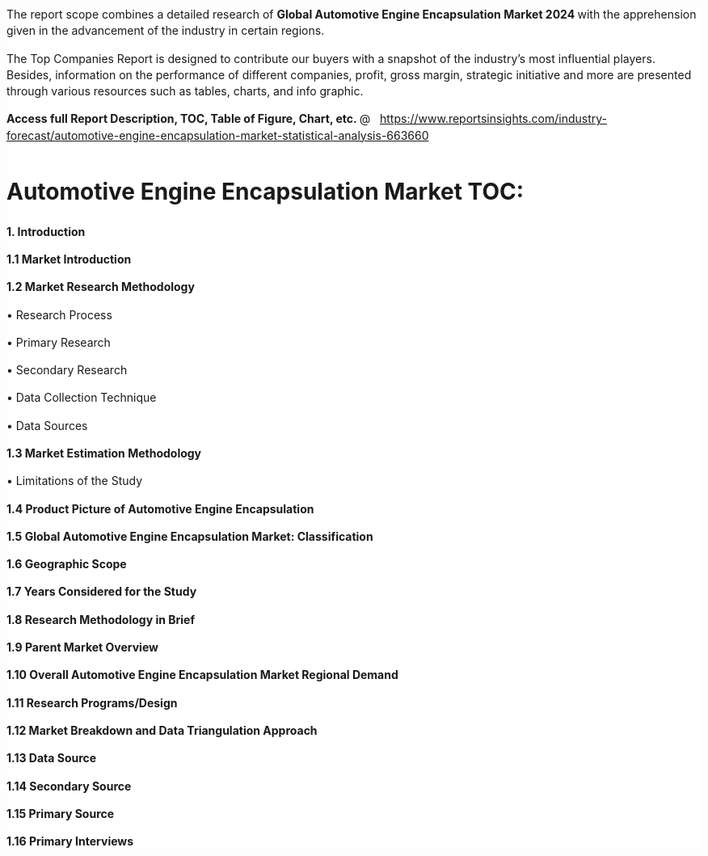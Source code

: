 The report scope combines a detailed research of <strong>Global Automotive Engine Encapsulation Market 2024 </strong>with the apprehension given in the advancement of the industry in certain regions.

The Top Companies Report is designed to contribute our buyers with a snapshot of the industry’s most influential players. Besides, information on the performance of different companies, profit, gross margin, strategic initiative and more are presented through various resources such as tables, charts, and info graphic.

<strong>Access full Report Description, TOC, Table of Figure, Chart, etc. </strong>@   <a href=https://www.reportsinsights.com/industry-forecast/automotive-engine-encapsulation-market-statistical-analysis-663660 style=color:#0000ff;>https://www.reportsinsights.com/industry-forecast/automotive-engine-encapsulation-market-statistical-analysis-663660</a>

# <strong>Automotive Engine Encapsulation Market TOC:</strong>

<strong>1. Introduction</strong>

<strong>1.1 Market Introduction</strong>

<strong>1.2 Market Research Methodology</strong>

• Research Process

• Primary Research

• Secondary Research

• Data Collection Technique

• Data Sources

<strong>1.3 Market Estimation Methodology</strong>

• Limitations of the Study

<strong>1.4 Product Picture of Automotive Engine Encapsulation</strong>

<strong>1.5 Global Automotive Engine Encapsulation Market: Classification</strong>

<strong>1.6 Geographic Scope</strong>

<strong>1.7 Years Considered for the Study</strong>

<strong>1.8 Research Methodology in Brief</strong>

<strong>1.9 Parent Market Overview</strong>

<strong>1.10 Overall Automotive Engine Encapsulation Market Regional Demand</strong>

<strong>1.11 Research Programs/Design</strong>

<strong>1.12 Market Breakdown and Data Triangulation Approach</strong>

<strong>1.13 Data Source</strong>

<strong>1.14 Secondary Source</strong>

<strong>1.15 Primary Source</strong>

<strong>1.16 Primary Interviews</strong>
